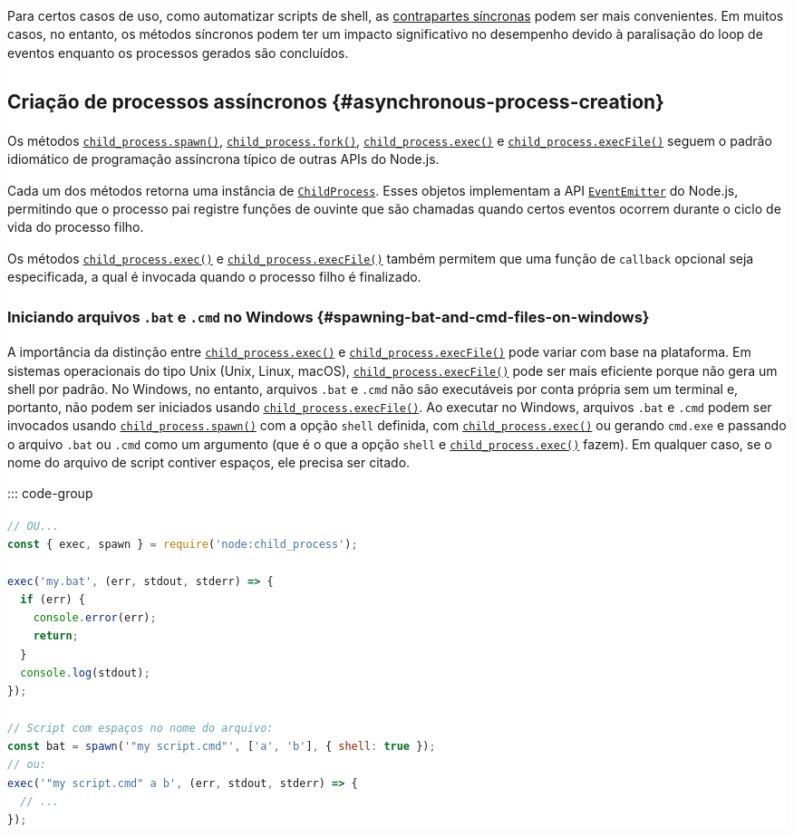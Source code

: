 Para certos casos de uso, como automatizar scripts de shell, as [contrapartes síncronas](/pt/nodejs/api/child_process#synchronous-process-creation) podem ser mais convenientes. Em muitos casos, no entanto, os métodos síncronos podem ter um impacto significativo no desempenho devido à paralisação do loop de eventos enquanto os processos gerados são concluídos.


## Criação de processos assíncronos {#asynchronous-process-creation}

Os métodos [`child_process.spawn()`](/pt/nodejs/api/child_process#child_processspawncommand-args-options), [`child_process.fork()`](/pt/nodejs/api/child_process#child_processforkmodulepath-args-options), [`child_process.exec()`](/pt/nodejs/api/child_process#child_processexeccommand-options-callback) e [`child_process.execFile()`](/pt/nodejs/api/child_process#child_processexecfilefile-args-options-callback) seguem o padrão idiomático de programação assíncrona típico de outras APIs do Node.js.

Cada um dos métodos retorna uma instância de [`ChildProcess`](/pt/nodejs/api/child_process#class-childprocess). Esses objetos implementam a API [`EventEmitter`](/pt/nodejs/api/events#class-eventemitter) do Node.js, permitindo que o processo pai registre funções de ouvinte que são chamadas quando certos eventos ocorrem durante o ciclo de vida do processo filho.

Os métodos [`child_process.exec()`](/pt/nodejs/api/child_process#child_processexeccommand-options-callback) e [`child_process.execFile()`](/pt/nodejs/api/child_process#child_processexecfilefile-args-options-callback) também permitem que uma função de `callback` opcional seja especificada, a qual é invocada quando o processo filho é finalizado.

### Iniciando arquivos `.bat` e `.cmd` no Windows {#spawning-bat-and-cmd-files-on-windows}

A importância da distinção entre [`child_process.exec()`](/pt/nodejs/api/child_process#child_processexeccommand-options-callback) e [`child_process.execFile()`](/pt/nodejs/api/child_process#child_processexecfilefile-args-options-callback) pode variar com base na plataforma. Em sistemas operacionais do tipo Unix (Unix, Linux, macOS), [`child_process.execFile()`](/pt/nodejs/api/child_process#child_processexecfilefile-args-options-callback) pode ser mais eficiente porque não gera um shell por padrão. No Windows, no entanto, arquivos `.bat` e `.cmd` não são executáveis por conta própria sem um terminal e, portanto, não podem ser iniciados usando [`child_process.execFile()`](/pt/nodejs/api/child_process#child_processexecfilefile-args-options-callback). Ao executar no Windows, arquivos `.bat` e `.cmd` podem ser invocados usando [`child_process.spawn()`](/pt/nodejs/api/child_process#child_processspawncommand-args-options) com a opção `shell` definida, com [`child_process.exec()`](/pt/nodejs/api/child_process#child_processexeccommand-options-callback) ou gerando `cmd.exe` e passando o arquivo `.bat` ou `.cmd` como um argumento (que é o que a opção `shell` e [`child_process.exec()`](/pt/nodejs/api/child_process#child_processexeccommand-options-callback) fazem). Em qualquer caso, se o nome do arquivo de script contiver espaços, ele precisa ser citado.

::: code-group
```js [CJS]
// OU...
const { exec, spawn } = require('node:child_process');

exec('my.bat', (err, stdout, stderr) => {
  if (err) {
    console.error(err);
    return;
  }
  console.log(stdout);
});

// Script com espaços no nome do arquivo:
const bat = spawn('"my script.cmd"', ['a', 'b'], { shell: true });
// ou:
exec('"my script.cmd" a b', (err, stdout, stderr) => {
  // ...
});
```
